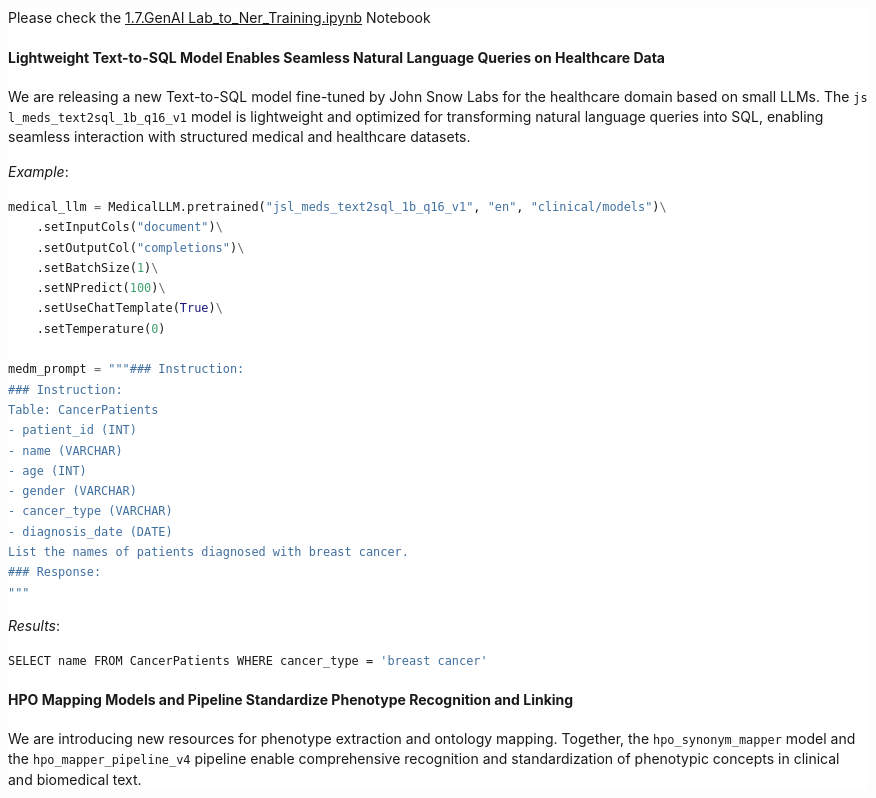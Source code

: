 
Please check the [1.7.GenAI Lab_to_Ner_Training.ipynb](https://github.com/JohnSnowLabs/spark-nlp-workshop/blob/master/tutorials/Certification_Trainings/Healthcare/1.7.Generative_AI_to_Ner_Training.ipynb) Notebook


</div><div class="h3-box" markdown="1">

#### Lightweight Text-to-SQL Model Enables Seamless Natural Language Queries on Healthcare Data

We are releasing a new Text-to-SQL model fine-tuned by John Snow Labs for the healthcare domain based on small LLMs. The `jsl_meds_text2sql_1b_q16_v1` model is lightweight and optimized for transforming natural language queries into SQL, enabling seamless interaction with structured medical and healthcare datasets.

*Example*:

```python
medical_llm = MedicalLLM.pretrained("jsl_meds_text2sql_1b_q16_v1", "en", "clinical/models")\
    .setInputCols("document")\
    .setOutputCol("completions")\
    .setBatchSize(1)\
    .setNPredict(100)\
    .setUseChatTemplate(True)\
    .setTemperature(0)

medm_prompt = """### Instruction:
### Instruction:
Table: CancerPatients
- patient_id (INT)
- name (VARCHAR)
- age (INT)
- gender (VARCHAR)
- cancer_type (VARCHAR)
- diagnosis_date (DATE)
List the names of patients diagnosed with breast cancer.
### Response:
"""
```

*Results*:

```bash
SELECT name FROM CancerPatients WHERE cancer_type = 'breast cancer'
```


</div><div class="h3-box" markdown="1">

#### HPO Mapping Models and Pipeline Standardize Phenotype Recognition and Linking

We are introducing new resources for phenotype extraction and ontology mapping. Together, the `hpo_synonym_mapper` model and the `hpo_mapper_pipeline_v4` pipeline enable comprehensive recognition and standardization of phenotypic concepts in clinical and biomedical text.
